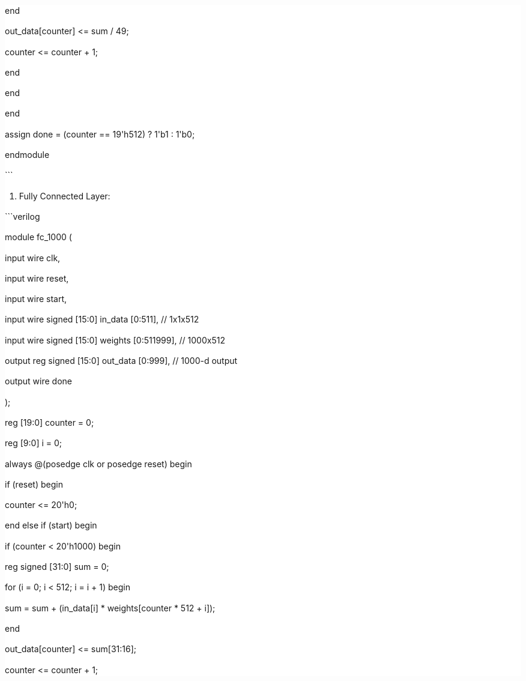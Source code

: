 end

out\_data[counter] <= sum / 49;

counter <= counter + 1;

end

end

end

assign done = (counter == 19'h512) ? 1'b1 : 1'b0;

endmodule

\```


1. Fully Connected Layer:

\```verilog

module fc\_1000 (

input wire clk,

input wire reset,

input wire start,

input wire signed [15:0] in\_data [0:511], // 1x1x512

input wire signed [15:0] weights [0:511999], // 1000x512

output reg signed [15:0] out\_data [0:999],  // 1000-d output

output wire done

);

reg [19:0] counter = 0;

reg [9:0] i = 0;

always @(posedge clk or posedge reset) begin

if (reset) begin

counter <= 20'h0;

end else if (start) begin

if (counter < 20'h1000) begin

reg signed [31:0] sum = 0;

for (i = 0; i < 512; i = i + 1) begin

sum = sum + (in\_data[i] \* weights[counter \* 512 + i]);

end

out\_data[counter] <= sum[31:16];

counter <= counter + 1;
